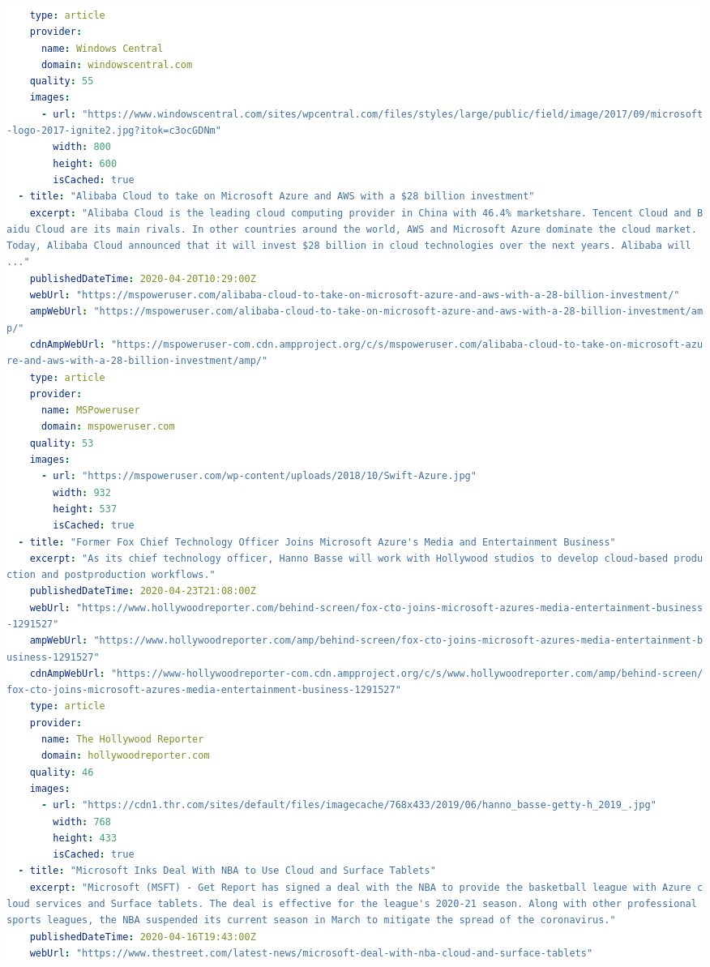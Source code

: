 ```yaml
    type: article
    provider:
      name: Windows Central
      domain: windowscentral.com
    quality: 55
    images:
      - url: "https://www.windowscentral.com/sites/wpcentral.com/files/styles/large/public/field/image/2017/09/microsoft-logo-2017-ignite2.jpg?itok=c3ocGDNm"
        width: 800
        height: 600
        isCached: true
  - title: "Alibaba Cloud to take on Microsoft Azure and AWS with a $28 billion investment"
    excerpt: "Alibaba Cloud is the leading cloud computing provider in China with 46.4% marketshare. Tencent Cloud and Baidu Cloud are its main rivals. In other countries around the world, AWS and Microsoft Azure dominate the cloud market. Today, Alibaba Cloud announced that it will invest $28 billion in cloud technologies over the next years. Alibaba will ..."
    publishedDateTime: 2020-04-20T10:29:00Z
    webUrl: "https://mspoweruser.com/alibaba-cloud-to-take-on-microsoft-azure-and-aws-with-a-28-billion-investment/"
    ampWebUrl: "https://mspoweruser.com/alibaba-cloud-to-take-on-microsoft-azure-and-aws-with-a-28-billion-investment/amp/"
    cdnAmpWebUrl: "https://mspoweruser-com.cdn.ampproject.org/c/s/mspoweruser.com/alibaba-cloud-to-take-on-microsoft-azure-and-aws-with-a-28-billion-investment/amp/"
    type: article
    provider:
      name: MSPoweruser
      domain: mspoweruser.com
    quality: 53
    images:
      - url: "https://mspoweruser.com/wp-content/uploads/2018/10/Swift-Azure.jpg"
        width: 932
        height: 537
        isCached: true
  - title: "Former Fox Chief Technology Officer Joins Microsoft Azure's Media and Entertainment Business"
    excerpt: "As its chief technology officer, Hanno Basse will work with Hollywood studios to develop cloud-based production and postproduction workflows."
    publishedDateTime: 2020-04-23T21:08:00Z
    webUrl: "https://www.hollywoodreporter.com/behind-screen/fox-cto-joins-microsoft-azures-media-entertainment-business-1291527"
    ampWebUrl: "https://www.hollywoodreporter.com/amp/behind-screen/fox-cto-joins-microsoft-azures-media-entertainment-business-1291527"
    cdnAmpWebUrl: "https://www-hollywoodreporter-com.cdn.ampproject.org/c/s/www.hollywoodreporter.com/amp/behind-screen/fox-cto-joins-microsoft-azures-media-entertainment-business-1291527"
    type: article
    provider:
      name: The Hollywood Reporter
      domain: hollywoodreporter.com
    quality: 46
    images:
      - url: "https://cdn1.thr.com/sites/default/files/imagecache/768x433/2019/06/hanno_basse-getty-h_2019_.jpg"
        width: 768
        height: 433
        isCached: true
  - title: "Microsoft Inks Deal With NBA to Use Cloud and Surface Tablets"
    excerpt: "Microsoft (MSFT) - Get Report has signed a deal with the NBA to provide the basketball league with Azure cloud services and Surface tablets. The deal is effective for the league's 2020-21 season. Along with other professional sports leagues, the NBA suspended its current season in March to mitigate the spread of the coronavirus."
    publishedDateTime: 2020-04-16T19:43:00Z
    webUrl: "https://www.thestreet.com/latest-news/microsoft-deal-with-nba-cloud-and-surface-tablets"
```